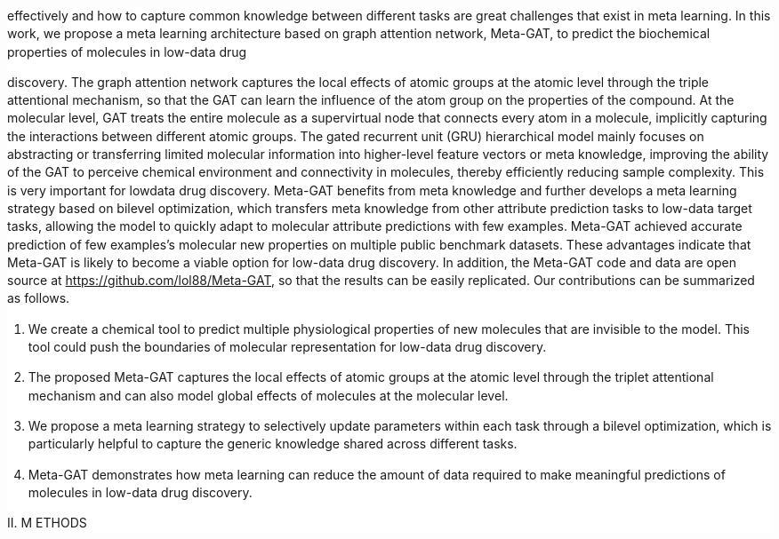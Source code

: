 effectively and how to capture common knowledge between
different tasks are great challenges that exist in meta learning.
In this work, we propose a meta learning architecture
based on graph attention network, Meta-GAT, to predict
the biochemical properties of molecules in low-data drug



discovery. The graph attention network captures the local
effects of atomic groups at the atomic level through the
triple attentional mechanism, so that the GAT can learn the
influence of the atom group on the properties of the compound.
At the molecular level, GAT treats the entire molecule as a
supervirtual node that connects every atom in a molecule,
implicitly capturing the interactions between different atomic
groups. The gated recurrent unit (GRU) hierarchical model
mainly focuses on abstracting or transferring limited molecular
information into higher-level feature vectors or meta knowledge, improving the ability of the GAT to perceive chemical
environment and connectivity in molecules, thereby efficiently
reducing sample complexity. This is very important for lowdata drug discovery. Meta-GAT benefits from meta knowledge
and further develops a meta learning strategy based on bilevel
optimization, which transfers meta knowledge from other
attribute prediction tasks to low-data target tasks, allowing
the model to quickly adapt to molecular attribute predictions
with few examples. Meta-GAT achieved accurate prediction of
few examples’s molecular new properties on multiple public
benchmark datasets. These advantages indicate that Meta-GAT
is likely to become a viable option for low-data drug discovery.
In addition, the Meta-GAT code and data are open source at
https://github.com/lol88/Meta-GAT, so that the results can be
easily replicated.
Our contributions can be summarized as follows.

1) We create a chemical tool to predict multiple physiological properties of new molecules that are invisible to the
model. This tool could push the boundaries of molecular
representation for low-data drug discovery.
2) The proposed Meta-GAT captures the local effects of
atomic groups at the atomic level through the triplet
attentional mechanism and can also model global effects
of molecules at the molecular level.

3) We propose a meta learning strategy to selectively
update parameters within each task through a bilevel
optimization, which is particularly helpful to capture the
generic knowledge shared across different tasks.
4) Meta-GAT demonstrates how meta learning can reduce
the amount of data required to make meaningful predictions of molecules in low-data drug discovery.


II. M ETHODS

